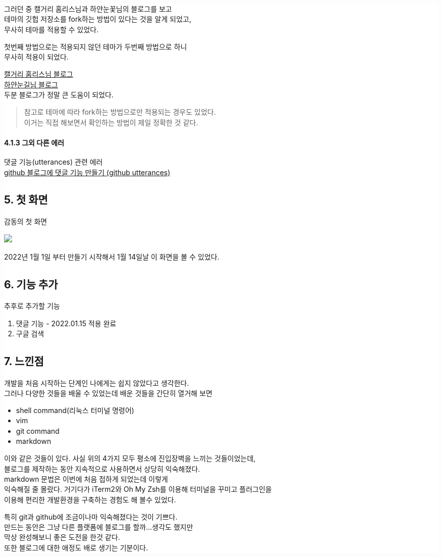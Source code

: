 그러던 중 캘거리 홈리스님과 하얀눈꽃님의 블로그를 보고  
테마의 깃헙 저장소를 fork하는 방법이 있다는 것을 알게 되었고,  
무사히 테마를 적용할 수 있었다.

첫번째 방법으로는 적용되지 않던 테마가 두번째 방법으로 하니  
무사히 적용이 되었다.

[캘거리 홈리스님 블로그](https://calgaryhomeless.tistory.com/1)  
[하얀눈길님 블로그](https://www.irgroup.org/posts/jekyll-chirpy/)  
두분 블로그가 정말 큰 도움이 되었다.

> 참고로 테마에 따라 fork하는 방법으로만 적용되는 경우도 있었다.  
> 이거는 직접 해보면서 확인하는 방법이 제일 정확한 것 같다.

#### 4.1.3 그외 다른 에러

댓글 기능(utterances) 관련 에러  
[github 블로그에 댓글 기능 만들기 (github utterances)](https://sukyungdev.github.io/posts/Post-02/)

## 5. 첫 화면

감동의 첫 화면

<img src="https://user-images.githubusercontent.com/96860670/148946568-6556511c-e461-4b31-8c95-fdda0b329418.png" width ="960px" hight ="480px">

2022년 1월 1일 부터 만들기 시작해서 1월 14일날 이 화면을 볼 수 있었다.

## 6. 기능 추가

추후로 추가할 기능

1. 댓글 기능 - 2022.01.15 적용 완료
2. 구글 검색

## 7. 느낀점

개발을 처음 시작하는 단계인 나에게는 쉽지 않았다고 생각한다.  
그러나 다양한 것들을 배울 수 있었는데 배운 것들을 간단히 열거해 보면

- shell command(리눅스 터미널 명령어)
- vim
- git command
- markdown

이와 같은 것들이 있다.
사실 위의 4가지 모두 평소에 진입장벽을 느끼는 것들이었는데,  
블로그를 제작하는 동안 지속적으로 사용하면서 상당히 익숙해졌다.  
markdown 문법은 이번에 처음 접하게 되었는데 이렇게  
익숙해질 줄 몰랐다.
거기다가 iTerm2와 Oh My Zsh를 이용해 터미널을 꾸미고 플러그인을  
이용해 편리한 개발환경을 구축하는 경험도 해 볼수 있었다.

특히 git과 github에 조금이나마 익숙해졌다는 것이 기쁘다.  
만드는 동안은 그냥 다른 플랫폼에 블로그를 할까...생각도 했지만  
막상 완성해보니 좋은 도전을 한것 같다.  
또한 블로그에 대한 애정도 배로 생기는 기분이다.
